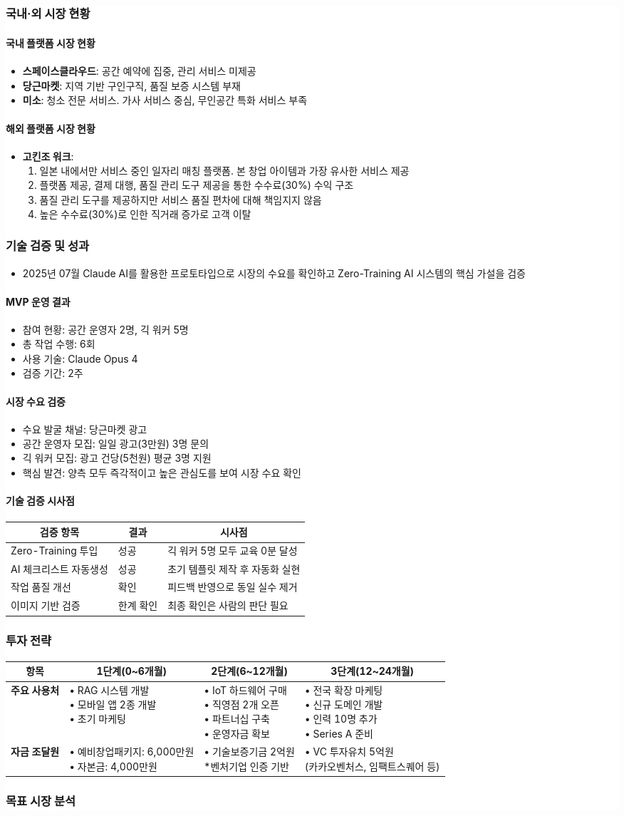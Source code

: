 ### 국내·외 시장 현황

#### 국내 플랫폼 시장 현황
- **스페이스클라우드**: 공간 예약에 집중, 관리 서비스 미제공
- **당근마켓**: 지역 기반 구인구직, 품질 보증 시스템 부재
- **미소**: 청소 전문 서비스. 가사 서비스 중심, 무인공간 특화 서비스 부족

#### 해외 플랫폼 시장 현황
- **고킨조 워크**:
  1. 일본 내에서만 서비스 중인 일자리 매칭 플랫폼. 본 창업 아이템과 가장 유사한 서비스 제공
  2. 플랫폼 제공, 결제 대행, 품질 관리 도구 제공을 통한 수수료(30%) 수익 구조
  3. 품질 관리 도구를 제공하지만 서비스 품질 편차에 대해 책임지지 않음
  4. 높은 수수료(30%)로 인한 직거래 증가로 고객 이탈

### 기술 검증 및 성과
- 2025년 07월 Claude AI를 활용한 프로토타입으로 시장의 수요를 확인하고 Zero-Training AI 시스템의 핵심 가설을 검증

#### MVP 운영 결과
- 참여 현황: 공간 운영자 2명, 긱 워커 5명
- 총 작업 수행: 6회
- 사용 기술: Claude Opus 4
- 검증 기간: 2주

#### 시장 수요 검증
- 수요 발굴 채널: 당근마켓 광고
- 공간 운영자 모집: 일일 광고(3만원) 3명 문의
- 긱 워커 모집: 광고 건당(5천원) 평균 3명 지원
- 핵심 발견: 양측 모두 즉각적이고 높은 관심도를 보여 시장 수요 확인

#### 기술 검증 시사점

| 검증 항목 | 결과 | 시사점 |
|-----------|------|--------|
| Zero-Training 투입 | 성공 | 긱 워커 5명 모두 교육 0분 달성 |
| AI 체크리스트 자동생성 | 성공 | 초기 템플릿 제작 후 자동화 실현 |
| 작업 품질 개선 | 확인 | 피드백 반영으로 동일 실수 제거 |
| 이미지 기반 검증 | 한계 확인 | 최종 확인은 사람의 판단 필요 |

### 투자 전략

| 항목 | 1단계(0~6개월) | 2단계(6~12개월) | 3단계(12~24개월) |
|------|----------------|-----------------|------------------|
| **주요 사용처** | • RAG 시스템 개발<br>• 모바일 앱 2종 개발<br>• 초기 마케팅 | • IoT 하드웨어 구매<br>• 직영점 2개 오픈<br>• 파트너십 구축<br>• 운영자금 확보 | • 전국 확장 마케팅<br>• 신규 도메인 개발<br>• 인력 10명 추가<br>• Series A 준비 |
| **자금 조달원** | • 예비창업패키지: 6,000만원<br>• 자본금: 4,000만원 | • 기술보증기금 2억원<br>*벤처기업 인증 기반 | • VC 투자유치 5억원<br>(카카오벤처스, 임팩트스퀘어 등) |

### 목표 시장 분석
